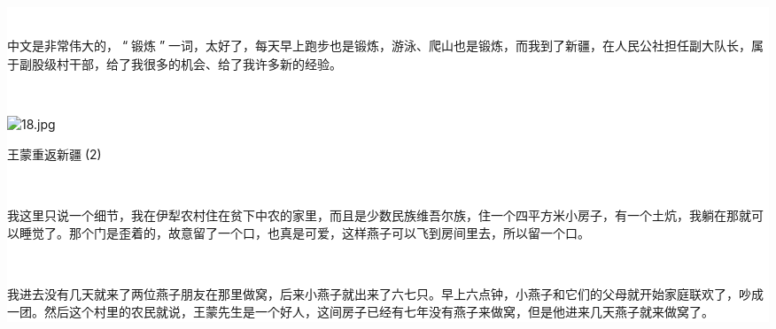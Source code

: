  </p>
 <p class="p1">
  <span class="s1">
  </span>
  <br/>
 </p>
 <p class="p2">
  <span class="s1">
   中文是非常伟大的，
  </span>
  <span class="s2">
   “
  </span>
  <span class="s1">
   锻炼
  </span>
  <span class="s2">
   ”
  </span>
  <span class="s1">
   一词，太好了，每天早上跑步也是锻炼，游泳、爬山也是锻炼，而我到了新疆，在人民公社担任副大队长，属于副股级村干部，给了我很多的机会、给了我许多新的经验。
  </span>
 </p>
 <p class="p1">
  <span class="s1">
  </span>
  <br/>
 </p>
 <p class="p3">
  <span class="s1">
   <img alt="18.jpg" border="0" height="333" src="/medias/contents/5133/18.jpg" width="500"/>
  </span>
 </p>
 <p class="p2">
  <span class="s1">
   王蒙重返新疆
  </span>
  <span class="s2">
   (2)
  </span>
 </p>
 <p class="p1">
  <span class="s1">
  </span>
  <br/>
 </p>
 <p class="p2">
  <span class="s1">
   我这里只说一个细节，我在伊犁农村住在贫下中农的家里，而且是少数民族维吾尔族，住一个四平方米小房子，有一个土炕，我躺在那就可以睡觉了。那个门是歪着的，故意留了一个口，也真是可爱，这样燕子可以飞到房间里去，所以留一个口。
  </span>
 </p>
 <p class="p1">
  <span class="s1">
  </span>
  <br/>
 </p>
 <p class="p2">
  <span class="s1">
   我进去没有几天就来了两位燕子朋友在那里做窝，后来小燕子就出来了六七只。早上六点钟，小燕子和它们的父母就开始家庭联欢了，吵成一团。然后这个村里的农民就说，王蒙先生是一个好人，这间房子已经有七年没有燕子来做窝，但是他进来几天燕子就来做窝了。
  </span>
 </p>